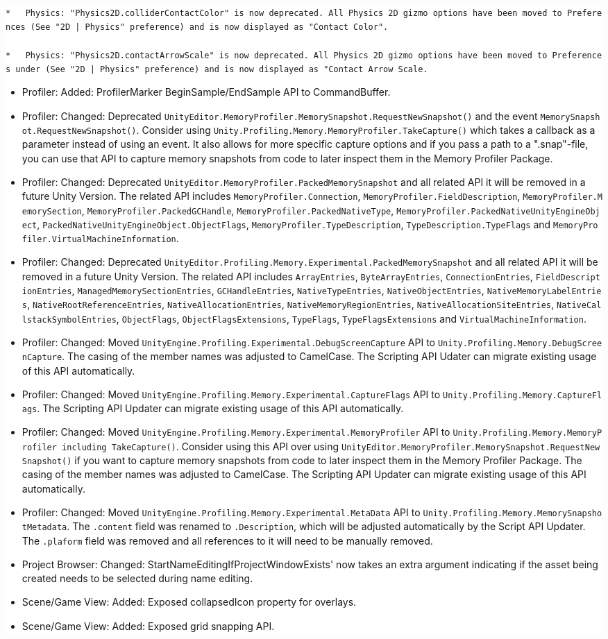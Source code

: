     *   Physics: "Physics2D.colliderContactColor" is now deprecated. All Physics 2D gizmo options have been moved to Preferences (See "2D | Physics" preference) and is now displayed as "Contact Color".  
        
    *   Physics: "Physics2D.contactArrowScale" is now deprecated. All Physics 2D gizmo options have been moved to Preferences under (See "2D | Physics" preference) and is now displayed as "Contact Arrow Scale.
*   Profiler: Added: ProfilerMarker BeginSample/EndSample API to CommandBuffer.
    
*   Profiler: Changed: Deprecated `UnityEditor.MemoryProfiler.MemorySnapshot.RequestNewSnapshot()` and the event `MemorySnapshot.RequestNewSnapshot()`. Consider using `Unity.Profiling.Memory.MemoryProfiler.TakeCapture()` which takes a callback as a parameter instead of using an event. It also allows for more specific capture options and if you pass a path to a ".snap"-file, you can use that API to capture memory snapshots from code to later inspect them in the Memory Profiler Package.
    
*   Profiler: Changed: Deprecated `UnityEditor.MemoryProfiler.PackedMemorySnapshot` and all related API it will be removed in a future Unity Version. The related API includes `MemoryProfiler.Connection`, `MemoryProfiler.FieldDescription`, `MemoryProfiler.MemorySection`, `MemoryProfiler.PackedGCHandle`, `MemoryProfiler.PackedNativeType`, `MemoryProfiler.PackedNativeUnityEngineObject`, `PackedNativeUnityEngineObject.ObjectFlags`, `MemoryProfiler.TypeDescription`, `TypeDescription.TypeFlags` and `MemoryProfiler.VirtualMachineInformation`.
    
*   Profiler: Changed: Deprecated `UnityEditor.Profiling.Memory.Experimental.PackedMemorySnapshot` and all related API it will be removed in a future Unity Version. The related API includes `ArrayEntries`, `ByteArrayEntries`, `ConnectionEntries`, `FieldDescriptionEntries`, `ManagedMemorySectionEntries`, `GCHandleEntries`, `NativeTypeEntries`, `NativeObjectEntries`, `NativeMemoryLabelEntries`, `NativeRootReferenceEntries`, `NativeAllocationEntries`, `NativeMemoryRegionEntries`, `NativeAllocationSiteEntries`, `NativeCallstackSymbolEntries`, `ObjectFlags`, `ObjectFlagsExtensions`, `TypeFlags`, `TypeFlagsExtensions` and `VirtualMachineInformation`.
    
*   Profiler: Changed: Moved `UnityEngine.Profiling.Experimental.DebugScreenCapture` API to `Unity.Profiling.Memory.DebugScreenCapture`. The casing of the member names was adjusted to CamelCase. The Scripting API Udater can migrate existing usage of this API automatically.
    
*   Profiler: Changed: Moved `UnityEngine.Profiling.Memory.Experimental.CaptureFlags` API to `Unity.Profiling.Memory.CaptureFlags`. The Scripting API Updater can migrate existing usage of this API automatically.
    
*   Profiler: Changed: Moved `UnityEngine.Profiling.Memory.Experimental.MemoryProfiler` API to `Unity.Profiling.Memory.MemoryProfiler including TakeCapture()`. Consider using this API over using `UnityEditor.MemoryProfiler.MemorySnapshot.RequestNewSnapshot()` if you want to capture memory snapshots from code to later inspect them in the Memory Profiler Package. The casing of the member names was adjusted to CamelCase. The Scripting API Updater can migrate existing usage of this API automatically.
    
*   Profiler: Changed: Moved `UnityEngine.Profiling.Memory.Experimental.MetaData` API to `Unity.Profiling.Memory.MemorySnapshotMetadata`. The `.content` field was renamed to `.Description`, which will be adjusted automatically by the Script API Updater. The `.plaform` field was removed and all references to it will need to be manually removed.
    
*   Project Browser: Changed: StartNameEditingIfProjectWindowExists' now takes an extra argument indicating if the asset being created needs to be selected during name editing.
    
*   Scene/Game View: Added: Exposed collapsedIcon property for overlays.
    
*   Scene/Game View: Added: Exposed grid snapping API.
    
